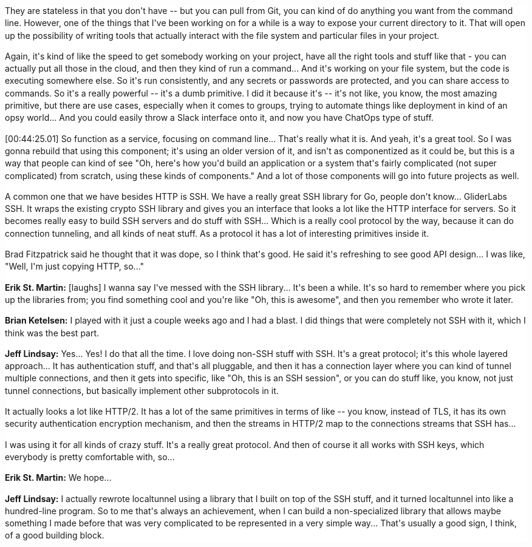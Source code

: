They are stateless in that you don't have -- but you can pull from Git, you can kind of do anything you want from the command line. However, one of the things that I've been working on for a while is a way to expose your current directory to it. That will open up the possibility of writing tools that actually interact with the file system and particular files in your project.

Again, it's kind of like the speed to get somebody working on your project, have all the right tools and stuff like that - you can actually put all those in the cloud, and then they kind of run a command... And it's working on your file system, but the code is executing somewhere else. So it's run consistently, and any secrets or passwords are protected, and you can share access to commands. So it's a really powerful -- it's a dumb primitive. I did it because it's -- it's not like, you know, the most amazing primitive, but there are use cases, especially when it comes to groups, trying to automate things like deployment in kind of an opsy world... And you could easily throw a Slack interface onto it, and now you have ChatOps type of stuff.

\[00:44:25.01\] So function as a service, focusing on command line... That's really what it is. And yeah, it's a great tool. So I was gonna rebuild that using this component; it's using an older version of it, and isn't as componentized as it could be, but this is a way that people can kind of see "Oh, here's how you'd build an application or a system that's fairly complicated (not super complicated) from scratch, using these kinds of components." And a lot of those components will go into future projects as well.

A common one that we have besides HTTP is SSH. We have a really great SSH library for Go, people don't know... GliderLabs SSH. It wraps the existing crypto SSH library and gives you an interface that looks a lot like the HTTP interface for servers. So it becomes really easy to build SSH servers and do stuff with SSH... Which is a really cool protocol by the way, because it can do connection tunneling, and all kinds of neat stuff. As a protocol it has a lot of interesting primitives inside it.

Brad Fitzpatrick said he thought that it was dope, so I think that's good. He said it's refreshing to see good API design... I was like, "Well, I'm just copying HTTP, so..."

**Erik St. Martin:** \[laughs\] I wanna say I've messed with the SSH library... It's been a while. It's so hard to remember where you pick up the libraries from; you find something cool and you're like "Oh, this is awesome", and then you remember who wrote it later.

**Brian Ketelsen:** I played with it just a couple weeks ago and I had a blast. I did things that were completely not SSH with it, which I think was the best part.

**Jeff Lindsay:** Yes... Yes! I do that all the time. I love doing non-SSH stuff with SSH. It's a great protocol; it's this whole layered approach... It has authentication stuff, and that's all pluggable, and then it has a connection layer where you can kind of tunnel multiple connections, and then it gets into specific, like "Oh, this is an SSH session", or you can do stuff like, you know, not just tunnel connections, but basically implement other subprotocols in it.

It actually looks a lot like HTTP/2. It has a lot of the same primitives in terms of like -- you know, instead of TLS, it has its own security authentication encryption mechanism, and then the streams in HTTP/2 map to the connections streams that SSH has...

I was using it for all kinds of crazy stuff. It's a really great protocol. And then of course it all works with SSH keys, which everybody is pretty comfortable with, so...

**Erik St. Martin:** We hope...

**Jeff Lindsay:** I actually rewrote localtunnel using a library that I built on top of the SSH stuff, and it turned localtunnel into like a hundred-line program. So to me that's always an achievement, when I can build a non-specialized library that allows maybe something I made before that was very complicated to be represented in a very simple way... That's usually a good sign, I think, of a good building block.
